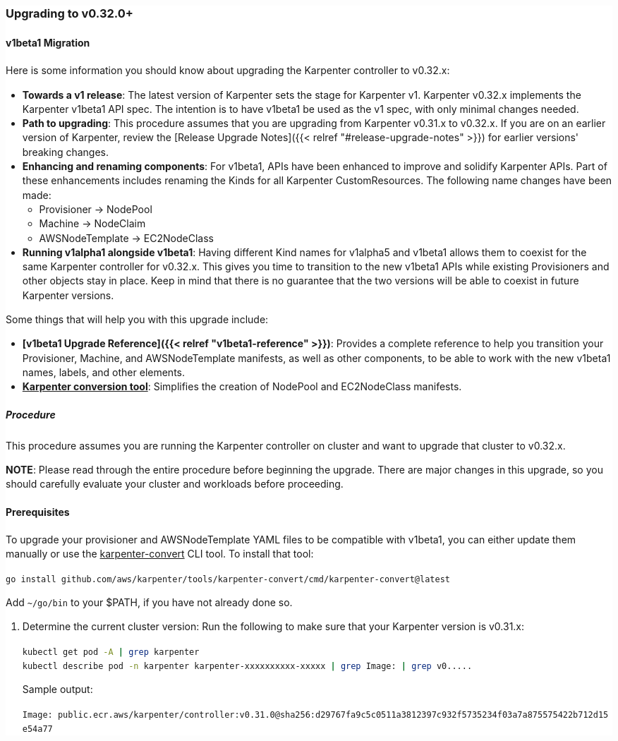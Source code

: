 ### Upgrading to v0.32.0+

#### v1beta1 Migration

Here is some information you should know about upgrading the Karpenter controller to v0.32.x:

* **Towards a v1 release**: The latest version of Karpenter sets the stage for Karpenter v1. Karpenter v0.32.x implements the Karpenter v1beta1 API spec. The intention is to have v1beta1 be used as the v1 spec, with only minimal changes needed.
* **Path to upgrading**: This procedure assumes that you are upgrading from Karpenter v0.31.x to v0.32.x. If you are on an earlier version of Karpenter, review the [Release Upgrade Notes]({{< relref "#release-upgrade-notes" >}}) for earlier versions' breaking changes.
* **Enhancing and renaming components**: For v1beta1, APIs have been enhanced to improve and solidify Karpenter APIs. Part of these enhancements includes renaming the Kinds for all Karpenter CustomResources. The following name changes have been made:
   * Provisioner -> NodePool
   * Machine -> NodeClaim
   * AWSNodeTemplate -> EC2NodeClass
* **Running v1alpha1 alongside v1beta1**: Having different Kind names for v1alpha5 and v1beta1 allows them to coexist for the same Karpenter controller for v0.32.x. This gives you time to transition to the new v1beta1 APIs while existing Provisioners and other objects stay in place. Keep in mind that there is no guarantee that the two versions will be able to coexist in future Karpenter versions.

Some things that will help you with this upgrade include:

* **[v1beta1 Upgrade Reference]({{< relref "v1beta1-reference" >}})**: Provides a complete reference to help you transition your Provisioner, Machine, and AWSNodeTemplate manifests, as well as other components, to be able to work with the new v1beta1 names, labels, and other elements.
* **[Karpenter conversion tool](https://github.com/aws/karpenter/tree/main/tools/karpenter-convert)**: Simplifies the creation of NodePool and EC2NodeClass manifests.

##### Procedure

This procedure assumes you are running the Karpenter controller on cluster and want to upgrade that cluster to v0.32.x.

**NOTE**: Please read through the entire procedure before beginning the upgrade. There are major changes in this upgrade, so you should carefully evaluate your cluster and workloads before proceeding.


#### Prerequisites

To upgrade your provisioner and AWSNodeTemplate YAML files to be compatible with v1beta1, you can either update them manually or use the [karpenter-convert](https://github.com/aws/karpenter/tree/main/tools/karpenter-convert) CLI tool. To install that tool:

```bash
go install github.com/aws/karpenter/tools/karpenter-convert/cmd/karpenter-convert@latest
```
Add `~/go/bin` to your $PATH, if you have not already done so.

1. Determine the current cluster version: Run the following to make sure that your Karpenter version is v0.31.x:
   ```bash
   kubectl get pod -A | grep karpenter
   kubectl describe pod -n karpenter karpenter-xxxxxxxxxx-xxxxx | grep Image: | grep v0.....
   ```
   Sample output:
   ```bash
   Image: public.ecr.aws/karpenter/controller:v0.31.0@sha256:d29767fa9c5c0511a3812397c932f5735234f03a7a875575422b712d15e54a77
   ```

